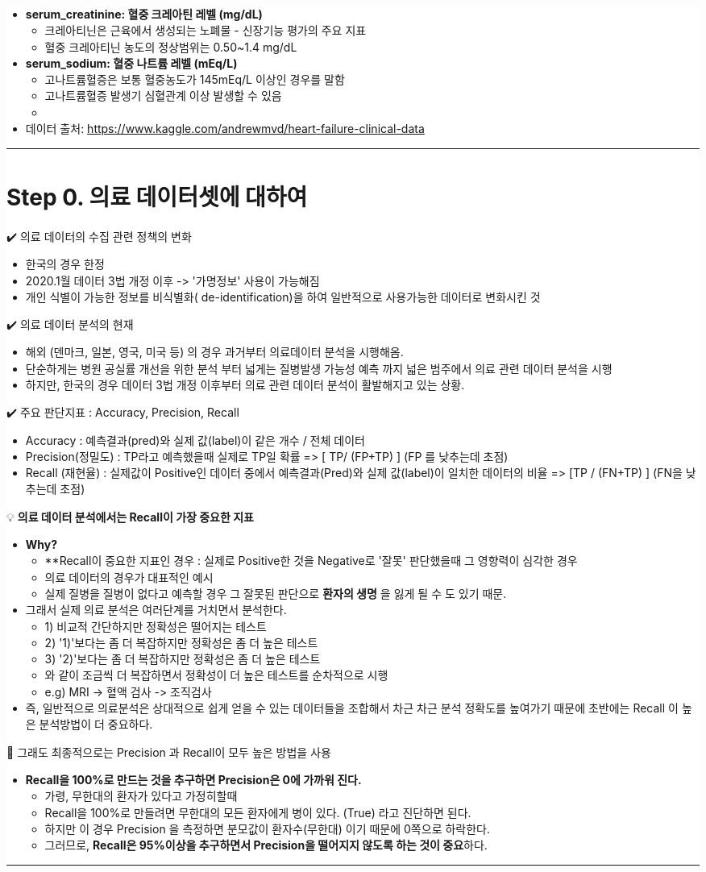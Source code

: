 - **serum_creatinine: 혈중 크레아틴 레벨 (mg/dL)**
  - 크레아티닌은 근육에서 생성되는 노폐물 - 신장기능 평가의 주요 지표
  - 혈중 크레아티닌 농도의 정상범위는 0.50~1.4 mg/dL
- **serum_sodium: 혈중 나트륨 레벨 (mEq/L)**
  - 고나트륨혈증은 보통 혈중농도가 145mEq/L 이상인 경우를 말함
  - 고나트륨혈증 발생기 심혈관계 이상 발생할 수 있음
  - 
- 데이터 출처: https://www.kaggle.com/andrewmvd/heart-failure-clinical-data

---




# Step 0. 의료 데이터셋에 대하여
✔️ 의료 데이터의 수집 관련 정책의 변화
- 한국의 경우 한정
- 2020.1월 데이터 3법 개정 이후 -> '가명정보' 사용이 가능해짐
- 개인 식별이 가능한 정보를 비식별화( de-identification)을 하여 일반적으로 사용가능한 데이터로 변화시킨 것

✔️ 의료 데이터 분석의 현재
- 해외 (덴마크, 일본, 영국, 미국 등) 의 경우 과거부터 의료데이터 분석을 시행해옴.
- 단순하게는 병원 공실률 개선을 위한 분석 부터 넓게는 질병발생 가능성 예측 까지 넓은 범주에서 의료 관련 데이터 분석을 시행
- 하지만, 한국의 경우 데이터 3법 개정 이후부터 의료 관련 데이터 분석이 활발해지고 있는 상황.

✔️ 주요 판단지표 : Accuracy, Precision, Recall
- Accuracy : 예측결과(pred)와 실제 값(label)이 같은 개수 / 전체 데이터
- Precision(정밀도) : TP라고 예측했을때 실제로 TP일 확률 => [ TP/ (FP+TP) ] (FP 를 낮추는데 초점)
- Recall (재현율) : 실제값이 Positive인 데이터 중에서 예측결과(Pred)와 실제 값(label)이 일치한 데이터의 비율 => [TP / (FN+TP) ] (FN을 낮추는데 초점)

💡 **의료 데이터 분석에서는 **Recall**이 가장 중요한 지표**
- **Why?**
  - **Recall이 중요한 지표인 경우 : 실제로 Positive한 것을 Negative로 '잘못' 판단했을때 그 영향력이 심각한 경우
  - 의료 데이터의 경우가 대표적인 예시
  - 실제 질병을 질병이 없다고 예측할 경우 그 잘못된 판단으로 **환자의 생명** 을 잃게 될 수 도 있기 때문.
- 그래서 실제 의료 분석은 여러단계를 거치면서 분석한다.
  - 1\) 비교적 간단하지만 정확성은 떨어지는 테스트 
  - 2\) '1)'보다는 좀 더 복잡하지만 정확성은 좀 더 높은 테스트
  - 3\) '2)'보다는 좀 더 복잡하지만 정확성은 좀 더 높은 테스트
  - 와 같이 조금씩 더 복잡하면서 정확성이 더 높은 테스트를 순차적으로 시행
  - e.g) MRI -> 혈액 검사 -> 조직검사
- 즉, 일반적으로 의료분석은 상대적으로 쉽게 얻을 수 있는 데이터들을 조합해서 차근 차근 분석 정확도를 높여가기 때문에 초반에는 Recall 이 높은 분석방법이 더 중요하다.

🤔 그래도 최종적으로는 Precision 과 Recall이 모두 높은 방법을 사용
- **Recall을 100%로 만드는 것을 추구하면 Precision은 0에 가까워 진다.**
  - 가령, 무한대의 환자가 있다고 가정히할때
  - Recall을 100%로 만들려면 무한대의 모든 환자에게 병이 있다. (True) 라고 진단하면 된다.
  - 하지만 이 경우 Precision 을 측정하면 분모값이 환자수(무한대) 이기 때문에 0쪽으로 하락한다.
  - 그러므로, **Recall은 95%이상을 추구하면서 Precision을 떨어지지 않도록 하는 것이 중요**하다.
---


